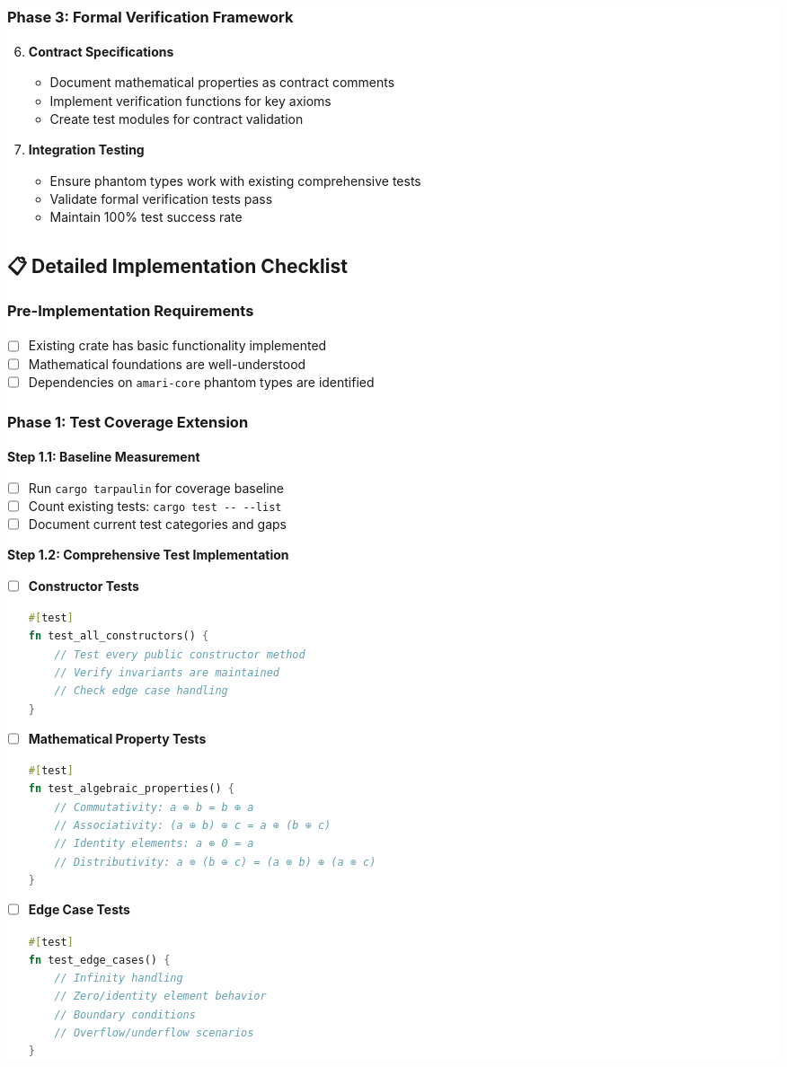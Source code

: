 ### Phase 3: Formal Verification Framework

6. **Contract Specifications**
   - Document mathematical properties as contract comments
   - Implement verification functions for key axioms
   - Create test modules for contract validation

7. **Integration Testing**
   - Ensure phantom types work with existing comprehensive tests
   - Validate formal verification tests pass
   - Maintain 100% test success rate

## 📋 Detailed Implementation Checklist

### Pre-Implementation Requirements

- [ ] Existing crate has basic functionality implemented
- [ ] Mathematical foundations are well-understood
- [ ] Dependencies on `amari-core` phantom types are identified

### Phase 1: Test Coverage Extension

**Step 1.1: Baseline Measurement**
- [ ] Run `cargo tarpaulin` for coverage baseline
- [ ] Count existing tests: `cargo test -- --list`
- [ ] Document current test categories and gaps

**Step 1.2: Comprehensive Test Implementation**
- [ ] **Constructor Tests**
  ```rust
  #[test]
  fn test_all_constructors() {
      // Test every public constructor method
      // Verify invariants are maintained
      // Check edge case handling
  }
  ```

- [ ] **Mathematical Property Tests**
  ```rust
  #[test]
  fn test_algebraic_properties() {
      // Commutativity: a ⊕ b = b ⊕ a
      // Associativity: (a ⊕ b) ⊕ c = a ⊕ (b ⊕ c)
      // Identity elements: a ⊕ 0 = a
      // Distributivity: a ⊗ (b ⊕ c) = (a ⊗ b) ⊕ (a ⊗ c)
  }
  ```

- [ ] **Edge Case Tests**
  ```rust
  #[test]
  fn test_edge_cases() {
      // Infinity handling
      // Zero/identity element behavior
      // Boundary conditions
      // Overflow/underflow scenarios
  }
  ```
